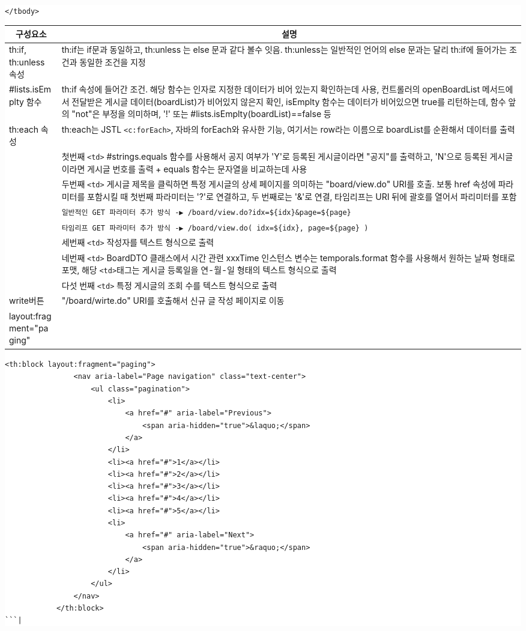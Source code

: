 ```
</tbody>
```
|구성요소|설명|
|--|--|
|th:if, th:unless 속성|th:if는 if문과 동일하고, th:unless 는 else 문과 같다 볼수 잇음. th:unless는 일반적인 언어의 else 문과는 달리 th:if에 들어가는 조건과 동일한 조건을 지정|
|#lists.isEmplty 함수|th:if 속성에 들어간 조건. 해당 함수는 인자로 지정한 데이터가 비어 있는지 확인하는데 사용, 컨트롤러의 openBoardList 메서드에서 전달받은 게시글 데이터(boardList)가 비어있지 않은지 확인, isEmplty 함수는 데이터가 비어있으면 true를 리턴하는데, 함수 앞의 "not"은 부정을 의미하며, '!' 또는 #lists.isEmplty(boardList)==false 등|
|th:each 속성|th:each는 JSTL `<c:forEach>`, 자바의 forEach와 유사한 기능, 여기서는 row라는 이름으로 boardList를 순환해서 데이터를 출력  
||첫번째 `<td>` #strings.equals 함수를 사용해서 공지 여부가 'Y'로 등록된 게시글이라면 "공지"를 출력하고, 'N'으로 등록된 게시글 이라면 게시글 번호를 출력 + equals 함수는 문자열을 비교하는데 사용|
||두번째 `<td>` 게시글 제목을 클릭하면 특정 게시글의 상세 페이지를 의미하는 "board/view.do" URI를 호출. 보통 href 속성에 파라미터를 포함시킬 때 첫번째 파라미터는 '?'로 연결하고, 두 번째로는 '&'로 연결, 타임리프는 URI 뒤에 괄호를 열어서 파리미터를 포함 
||`일반적인 GET 파라미터 추가 방식 -▶ /board/view.do?idx=${idx}&page=${page}`|
||`타임리프 GET 파라미터 추가 방식 -▶ /board/view.do( idx=${idx}, page=${page} )`|
||세번째 `<td>` 작성자를 텍스트 형식으로 출력|
||네번째 `<td>` BoardDTO 클래스에서 시간 관련 xxxTime 인스턴스 변수는 temporals.format 함수를 사용해서 원하는 날짜 형태로 포맷, 해당 `<td>`태그는 게시글 등록일을 연-월-일 형태의 텍스트 형식으로 출력|
||다섯 번째 `<td>` 특정 게시글의 조회 수를 텍스트 형식으로 출력|
|write버튼|"/board/wirte.do" URI를 호출해서 신규 글 작성 페이지로 이동|
|layout:fragment="paging"|
```
<th:block layout:fragment="paging">
				<nav aria-label="Page navigation" class="text-center">
					<ul class="pagination">
						<li>
							<a href="#" aria-label="Previous">
								<span aria-hidden="true">&laquo;</span>
							</a>
						</li>
						<li><a href="#">1</a></li>
						<li><a href="#">2</a></li>
						<li><a href="#">3</a></li>
						<li><a href="#">4</a></li>
						<li><a href="#">5</a></li>
						<li>
							<a href="#" aria-label="Next">
								<span aria-hidden="true">&raquo;</span>
							</a>
						</li>
					</ul>
				</nav>
			</th:block> 
```|

```
